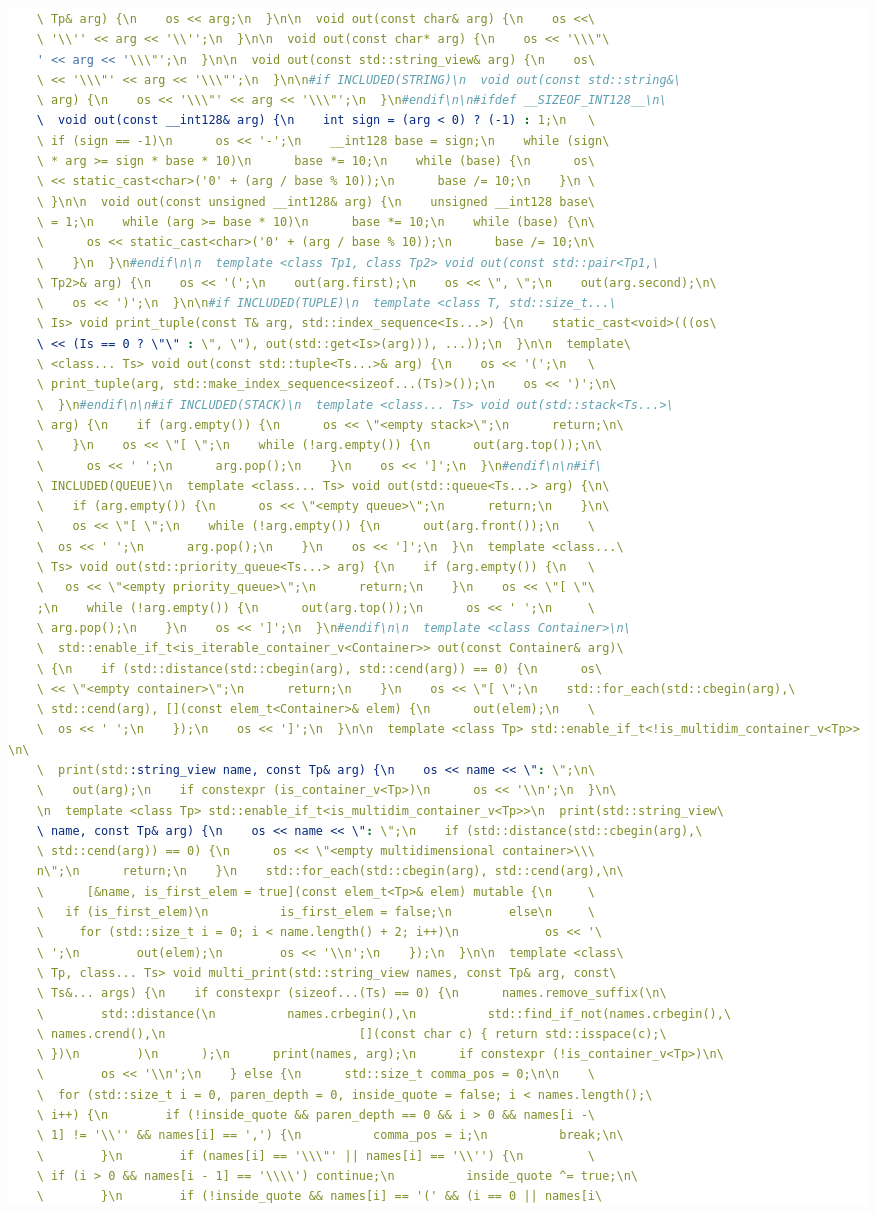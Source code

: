 ```yaml
    \ Tp& arg) {\n    os << arg;\n  }\n\n  void out(const char& arg) {\n    os <<\
    \ '\\'' << arg << '\\'';\n  }\n\n  void out(const char* arg) {\n    os << '\\\"\
    ' << arg << '\\\"';\n  }\n\n  void out(const std::string_view& arg) {\n    os\
    \ << '\\\"' << arg << '\\\"';\n  }\n\n#if INCLUDED(STRING)\n  void out(const std::string&\
    \ arg) {\n    os << '\\\"' << arg << '\\\"';\n  }\n#endif\n\n#ifdef __SIZEOF_INT128__\n\
    \  void out(const __int128& arg) {\n    int sign = (arg < 0) ? (-1) : 1;\n   \
    \ if (sign == -1)\n      os << '-';\n    __int128 base = sign;\n    while (sign\
    \ * arg >= sign * base * 10)\n      base *= 10;\n    while (base) {\n      os\
    \ << static_cast<char>('0' + (arg / base % 10));\n      base /= 10;\n    }\n \
    \ }\n\n  void out(const unsigned __int128& arg) {\n    unsigned __int128 base\
    \ = 1;\n    while (arg >= base * 10)\n      base *= 10;\n    while (base) {\n\
    \      os << static_cast<char>('0' + (arg / base % 10));\n      base /= 10;\n\
    \    }\n  }\n#endif\n\n  template <class Tp1, class Tp2> void out(const std::pair<Tp1,\
    \ Tp2>& arg) {\n    os << '(';\n    out(arg.first);\n    os << \", \";\n    out(arg.second);\n\
    \    os << ')';\n  }\n\n#if INCLUDED(TUPLE)\n  template <class T, std::size_t...\
    \ Is> void print_tuple(const T& arg, std::index_sequence<Is...>) {\n    static_cast<void>(((os\
    \ << (Is == 0 ? \"\" : \", \"), out(std::get<Is>(arg))), ...));\n  }\n\n  template\
    \ <class... Ts> void out(const std::tuple<Ts...>& arg) {\n    os << '(';\n   \
    \ print_tuple(arg, std::make_index_sequence<sizeof...(Ts)>());\n    os << ')';\n\
    \  }\n#endif\n\n#if INCLUDED(STACK)\n  template <class... Ts> void out(std::stack<Ts...>\
    \ arg) {\n    if (arg.empty()) {\n      os << \"<empty stack>\";\n      return;\n\
    \    }\n    os << \"[ \";\n    while (!arg.empty()) {\n      out(arg.top());\n\
    \      os << ' ';\n      arg.pop();\n    }\n    os << ']';\n  }\n#endif\n\n#if\
    \ INCLUDED(QUEUE)\n  template <class... Ts> void out(std::queue<Ts...> arg) {\n\
    \    if (arg.empty()) {\n      os << \"<empty queue>\";\n      return;\n    }\n\
    \    os << \"[ \";\n    while (!arg.empty()) {\n      out(arg.front());\n    \
    \  os << ' ';\n      arg.pop();\n    }\n    os << ']';\n  }\n  template <class...\
    \ Ts> void out(std::priority_queue<Ts...> arg) {\n    if (arg.empty()) {\n   \
    \   os << \"<empty priority_queue>\";\n      return;\n    }\n    os << \"[ \"\
    ;\n    while (!arg.empty()) {\n      out(arg.top());\n      os << ' ';\n     \
    \ arg.pop();\n    }\n    os << ']';\n  }\n#endif\n\n  template <class Container>\n\
    \  std::enable_if_t<is_iterable_container_v<Container>> out(const Container& arg)\
    \ {\n    if (std::distance(std::cbegin(arg), std::cend(arg)) == 0) {\n      os\
    \ << \"<empty container>\";\n      return;\n    }\n    os << \"[ \";\n    std::for_each(std::cbegin(arg),\
    \ std::cend(arg), [](const elem_t<Container>& elem) {\n      out(elem);\n    \
    \  os << ' ';\n    });\n    os << ']';\n  }\n\n  template <class Tp> std::enable_if_t<!is_multidim_container_v<Tp>>\n\
    \  print(std::string_view name, const Tp& arg) {\n    os << name << \": \";\n\
    \    out(arg);\n    if constexpr (is_container_v<Tp>)\n      os << '\\n';\n  }\n\
    \n  template <class Tp> std::enable_if_t<is_multidim_container_v<Tp>>\n  print(std::string_view\
    \ name, const Tp& arg) {\n    os << name << \": \";\n    if (std::distance(std::cbegin(arg),\
    \ std::cend(arg)) == 0) {\n      os << \"<empty multidimensional container>\\\
    n\";\n      return;\n    }\n    std::for_each(std::cbegin(arg), std::cend(arg),\n\
    \      [&name, is_first_elem = true](const elem_t<Tp>& elem) mutable {\n     \
    \   if (is_first_elem)\n          is_first_elem = false;\n        else\n     \
    \     for (std::size_t i = 0; i < name.length() + 2; i++)\n            os << '\
    \ ';\n        out(elem);\n        os << '\\n';\n    });\n  }\n\n  template <class\
    \ Tp, class... Ts> void multi_print(std::string_view names, const Tp& arg, const\
    \ Ts&... args) {\n    if constexpr (sizeof...(Ts) == 0) {\n      names.remove_suffix(\n\
    \        std::distance(\n          names.crbegin(),\n          std::find_if_not(names.crbegin(),\
    \ names.crend(),\n                           [](const char c) { return std::isspace(c);\
    \ })\n        )\n      );\n      print(names, arg);\n      if constexpr (!is_container_v<Tp>)\n\
    \        os << '\\n';\n    } else {\n      std::size_t comma_pos = 0;\n\n    \
    \  for (std::size_t i = 0, paren_depth = 0, inside_quote = false; i < names.length();\
    \ i++) {\n        if (!inside_quote && paren_depth == 0 && i > 0 && names[i -\
    \ 1] != '\\'' && names[i] == ',') {\n          comma_pos = i;\n          break;\n\
    \        }\n        if (names[i] == '\\\"' || names[i] == '\\'') {\n         \
    \ if (i > 0 && names[i - 1] == '\\\\') continue;\n          inside_quote ^= true;\n\
    \        }\n        if (!inside_quote && names[i] == '(' && (i == 0 || names[i\
```